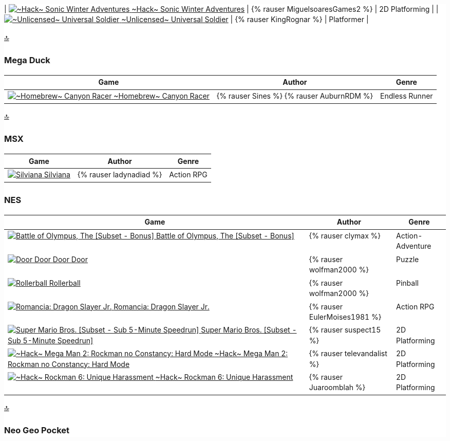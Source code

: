 | <a class="gameicon-link" href="https://retroachievements.org/game/231" target="_blank" rel="noopener"> <img class="gameicon" src="https://retroachievements.org/Images/070236.png" alt="~Hack~ Sonic Winter Adventures"> <span>~Hack~ Sonic Winter Adventures</span></a>           | {% rauser MiguelsoaresGames2 %} | 2D Platforming         |
| <a class="gameicon-link" href="https://retroachievements.org/game/4498" target="_blank" rel="noopener"> <img class="gameicon" src="https://retroachievements.org/Images/061671.png" alt="~Unlicensed~ Universal Soldier"> <span>~Unlicensed~ Universal Soldier</span></a>          | {% rauser KingRognar %}         | Platformer             |

<a href="#toc">:top:</a>


### Mega Duck


| Game                                                                                                                                                                                                                                                         | Author                                    | Genre          |
| ------------------------------------------------------------------------------------------------------------------------------------------------------------------------------------------------------------------------------------------------------------ | ----------------------------------------- | -------------- |
| <a class="gameicon-link" href="https://retroachievements.org/game/24082" target="_blank" rel="noopener"> <img class="gameicon" src="https://retroachievements.org/Images/071442.png" alt="~Homebrew~ Canyon Racer"> <span>~Homebrew~ Canyon Racer</span></a> | {% rauser Sines %} {% rauser AuburnRDM %} | Endless Runner |

<a href="#toc">:top:</a>


### MSX

| Game                                                                                                                                                                                                                           | Author                  | Genre      |
| ------------------------------------------------------------------------------------------------------------------------------------------------------------------------------------------------------------------------------ | ----------------------- | ---------- |
| <a class="gameicon-link" href="https://retroachievements.org/game/22622" target="_blank" rel="noopener"> <img class="gameicon" src="https://retroachievements.org/Images/069673.png" alt="Silviana"> <span>Silviana</span></a> | {% rauser ladynadiad %} | Action RPG |


### NES


| Game                                                                                                                                                                                                                                                                                                               | Author                       | Genre            |
| ------------------------------------------------------------------------------------------------------------------------------------------------------------------------------------------------------------------------------------------------------------------------------------------------------------------ | ---------------------------- | ---------------- |
| <a class="gameicon-link" href="https://retroachievements.org/game/22872" target="_blank" rel="noopener"> <img class="gameicon" src="https://retroachievements.org/Images/070285.png" alt="Battle of Olympus, The [Subset - Bonus]"> <span>Battle of Olympus, The [Subset - Bonus]</span></a>                       | {% rauser clymax %}          | Action-Adventure |
| <a class="gameicon-link" href="https://retroachievements.org/game/4771" target="_blank" rel="noopener"> <img class="gameicon" src="https://retroachievements.org/Images/013776.png" alt="Door Door"> <span>Door Door</span></a>                                                                                    | {% rauser wolfman2000 %}     | Puzzle           |
| <a class="gameicon-link" href="https://retroachievements.org/game/1923" target="_blank" rel="noopener"> <img class="gameicon" src="https://retroachievements.org/Images/011332.png" alt="Rollerball"> <span>Rollerball</span></a>                                                                                  | {% rauser wolfman2000 %}     | Pinball          |
| <a class="gameicon-link" href="https://retroachievements.org/game/5142" target="_blank" rel="noopener"> <img class="gameicon" src="https://retroachievements.org/Images/071407.png" alt="Romancia: Dragon Slayer Jr."> <span>Romancia: Dragon Slayer Jr.</span></a>                                                | {% rauser EulerMoises1981 %} | Action RPG       |
| <a class="gameicon-link" href="https://retroachievements.org/game/23910" target="_blank" rel="noopener"> <img class="gameicon" src="https://retroachievements.org/Images/070836.png" alt="Super Mario Bros. [Subset - Sub 5-Minute Speedrun]"> <span>Super Mario Bros. [Subset - Sub 5-Minute Speedrun]</span></a> | {% rauser suspect15 %}       | 2D Platforming   |
| <a class="gameicon-link" href="https://retroachievements.org/game/24096" target="_blank" rel="noopener"> <img class="gameicon" src="https://retroachievements.org/Images/071557.png" alt="~Hack~ Mega Man 2: Rockman no Constancy: Hard Mode"> <span>~Hack~ Mega Man 2: Rockman no Constancy: Hard Mode</span></a> | {% rauser televandalist %}   | 2D Platforming   |
| <a class="gameicon-link" href="https://retroachievements.org/game/14751" target="_blank" rel="noopener"> <img class="gameicon" src="https://retroachievements.org/Images/068513.png" alt="~Hack~ Rockman 6: Unique Harassment"> <span>~Hack~ Rockman 6: Unique Harassment</span></a>                               | {% rauser Juaroomblah %}     | 2D Platforming   |

<a href="#toc">:top:</a>


### Neo Geo Pocket

